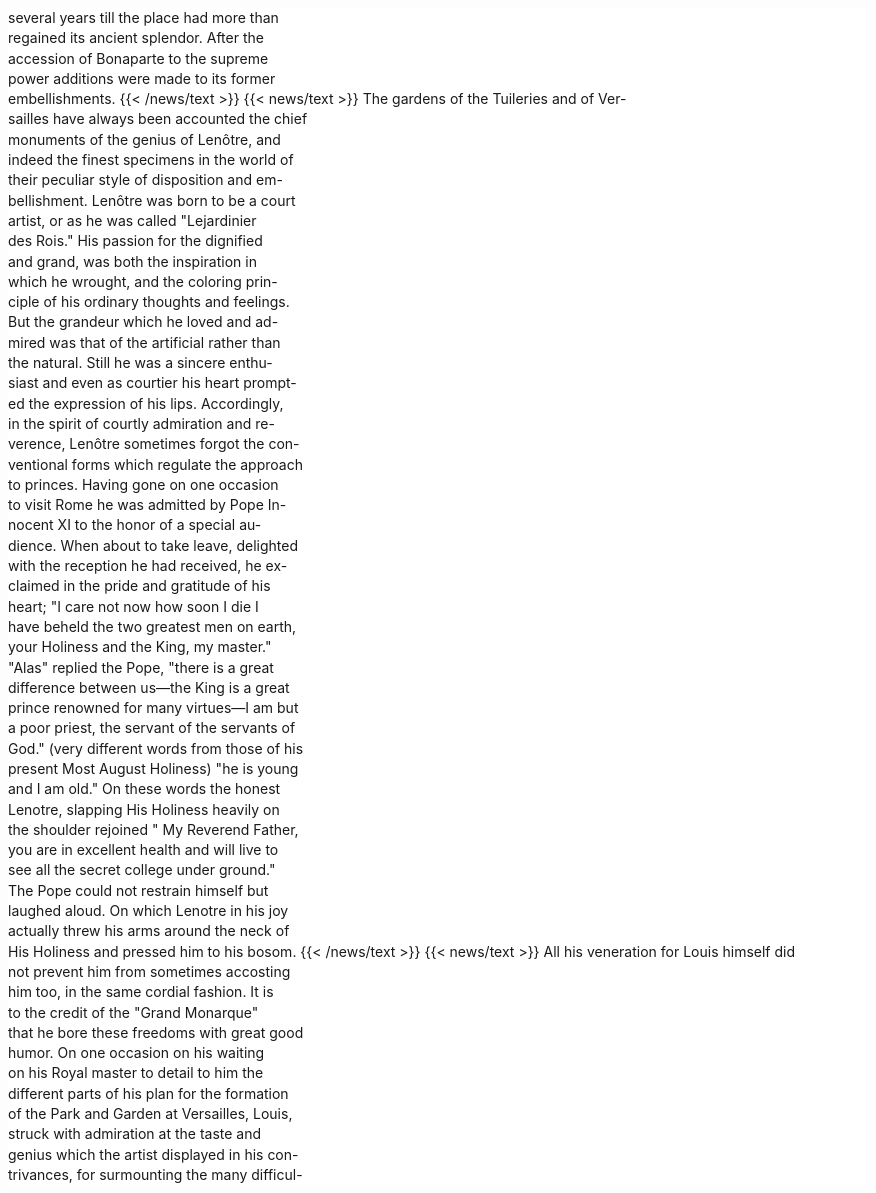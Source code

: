 several years till the place had more than<br/>
regained its ancient splendor. After the<br/>
accession of Bonaparte to the supreme<br/>
power additions were made to its former<br/>
embellishments.
{{< /news/text >}}
{{< news/text >}}
The gardens of the Tuileries and of Ver-<br/>
sailles have always been accounted the chief<br/>
monuments of the genius of Lenôtre, and<br/>
indeed the finest specimens in the world of<br/>
their peculiar style of disposition and em-<br/>
bellishment. Lenôtre was born to be a court<br/>
artist, or as he was called "Lejardinier<br/>
des Rois." His passion for the dignified<br/>
and grand, was both the inspiration in<br/>
which he wrought, and the coloring prin-<br/>
ciple of his ordinary thoughts and feelings.<br/>
But the grandeur which he loved and ad-<br/>
mired was that of the artificial rather than<br/>
the natural. Still he was a sincere enthu-<br/>
siast and even as courtier his heart prompt-<br/>
ed the expression of his lips. Accordingly,<br/>
in the spirit of courtly admiration and re-<br/>
verence, Lenôtre sometimes forgot the con-<br/>
ventional forms which regulate the approach<br/>
to princes. Having gone on one occasion<br/>
to visit Rome he was admitted by Pope In-<br/>
nocent XI to the honor of a special au-<br/>
dience. When about to take leave, delighted<br/>
with the reception he had received, he ex-<br/>
claimed in the pride and gratitude of his<br/>
heart; "I care not now how soon I die I<br/>
have beheld the two greatest men on earth,<br/>
your Holiness and the King, my master."<br/>
"Alas" replied the Pope, "there is a great<br/>
difference between us—the King is a great<br/>
prince renowned for many virtues—I am but<br/>
a poor priest, the servant of the servants of<br/>
God." (very different words from those of his<br/>
present Most August Holiness) "he is young<br/>
and I am old." On these words the honest<br/>
Lenotre, slapping His Holiness heavily on<br/>
the shoulder rejoined " My Reverend Father,<br/>
you are in excellent health and will live to<br/>
see all the secret college under ground."<br/>
The Pope could not restrain himself but<br/>
laughed aloud. On which Lenotre in his joy<br/>
actually threw his arms around the neck of<br/>
His Holiness and pressed him to his bosom.
{{< /news/text >}}
{{< news/text >}}
All his veneration for Louis himself did<br/>
not prevent him from sometimes accosting<br/>
him too, in the same cordial fashion. It is<br/>
to the credit of the "Grand Monarque"<br/>
that he bore these freedoms with great good<br/>
humor. On one occasion on his waiting<br/>
on his Royal master to detail to him the<br/>
different parts of his plan for the formation<br/>
of the Park and Garden at Versailles, Louis,<br/>
struck with admiration at the taste and<br/>
genius which the artist displayed in his con-<br/>
trivances, for surmounting the many difficul-<br/>